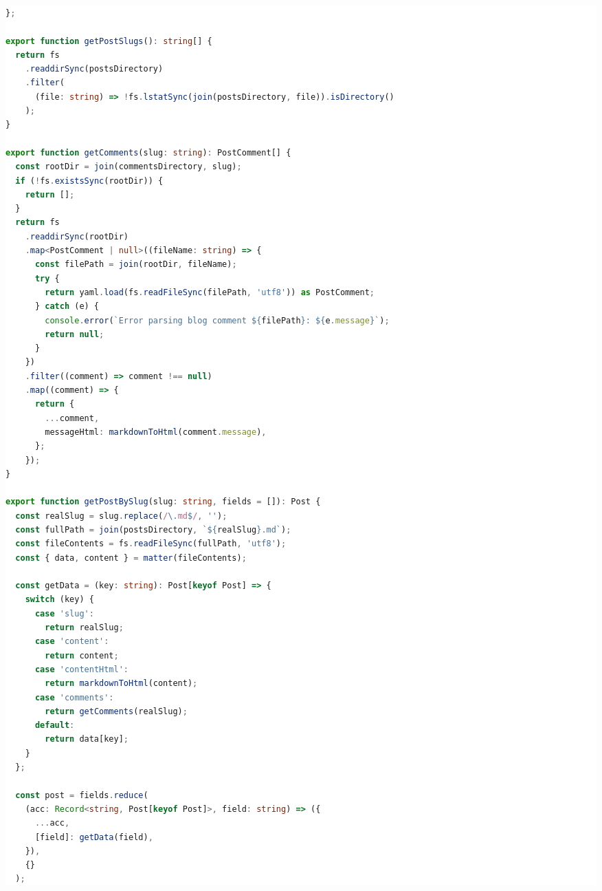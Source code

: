 ```ts
};

export function getPostSlugs(): string[] {
  return fs
    .readdirSync(postsDirectory)
    .filter(
      (file: string) => !fs.lstatSync(join(postsDirectory, file)).isDirectory()
    );
}

export function getComments(slug: string): PostComment[] {
  const rootDir = join(commentsDirectory, slug);
  if (!fs.existsSync(rootDir)) {
    return [];
  }
  return fs
    .readdirSync(rootDir)
    .map<PostComment | null>((fileName: string) => {
      const filePath = join(rootDir, fileName);
      try {
        return yaml.load(fs.readFileSync(filePath, 'utf8')) as PostComment;
      } catch (e) {
        console.error(`Error parsing blog comment ${filePath}: ${e.message}`);
        return null;
      }
    })
    .filter((comment) => comment !== null)
    .map((comment) => {
      return {
        ...comment,
        messageHtml: markdownToHtml(comment.message),
      };
    });
}

export function getPostBySlug(slug: string, fields = []): Post {
  const realSlug = slug.replace(/\.md$/, '');
  const fullPath = join(postsDirectory, `${realSlug}.md`);
  const fileContents = fs.readFileSync(fullPath, 'utf8');
  const { data, content } = matter(fileContents);

  const getData = (key: string): Post[keyof Post] => {
    switch (key) {
      case 'slug':
        return realSlug;
      case 'content':
        return content;
      case 'contentHtml':
        return markdownToHtml(content);
      case 'comments':
        return getComments(realSlug);
      default:
        return data[key];
    }
  };

  const post = fields.reduce(
    (acc: Record<string, Post[keyof Post]>, field: string) => ({
      ...acc,
      [field]: getData(field),
    }),
    {}
  );
```